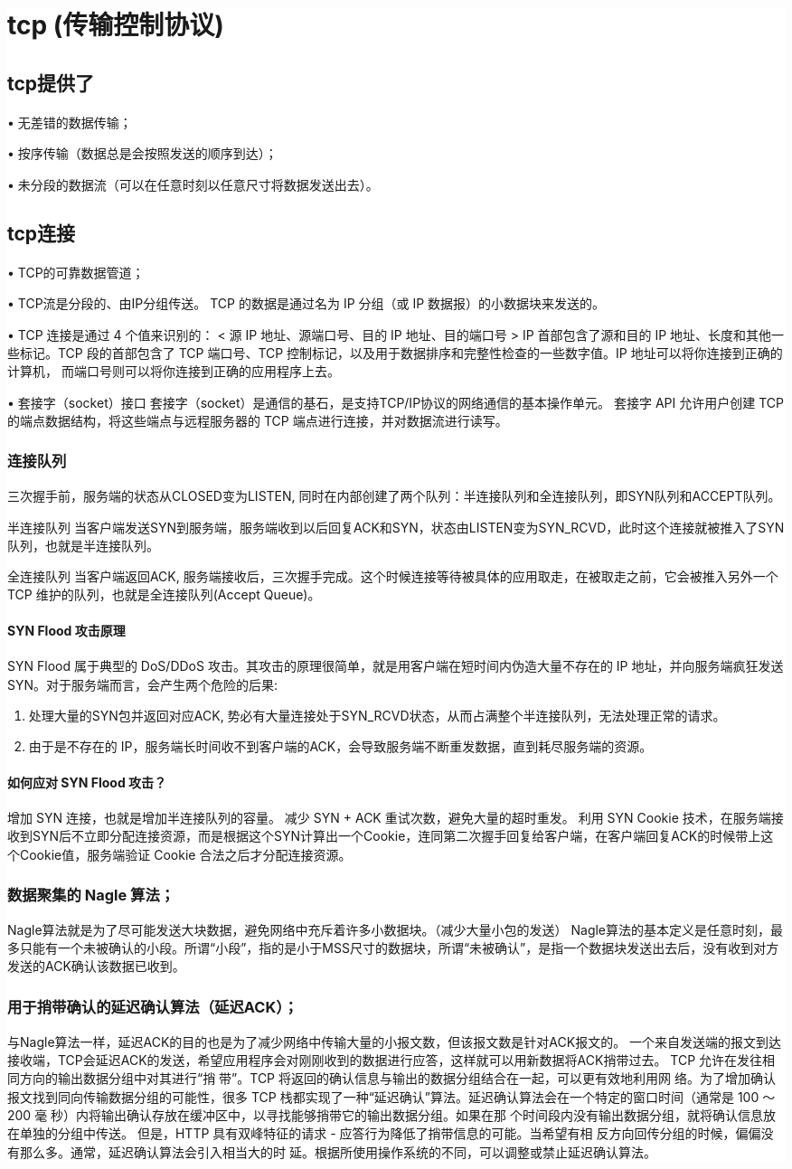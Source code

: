 
# tcp (传输控制协议)
## tcp提供了
• 无差错的数据传输； 

• 按序传输（数据总是会按照发送的顺序到达）；

• 未分段的数据流（可以在任意时刻以任意尺寸将数据发送出去）。

## tcp连接

• TCP的可靠数据管道；

• TCP流是分段的、由IP分组传送。
TCP 的数据是通过名为 IP 分组（或 IP 数据报）的小数据块来发送的。

• TCP 连接是通过 4 个值来识别的： < 源 IP 地址、源端口号、目的 IP 地址、目的端口号 >
IP 首部包含了源和目的 IP 地址、长度和其他一些标记。TCP 段的首部包含了 TCP 端口号、TCP 控制标记，以及用于数据排序和完整性检查的一些数字值。IP 地址可以将你连接到正确的计算机， 而端口号则可以将你连接到正确的应用程序上去。

• 套接字（socket）接口
套接字（socket）是通信的基石，是支持TCP/IP协议的网络通信的基本操作单元。
套接字 API 允许用户创建 TCP 的端点数据结构，将这些端点与远程服务器的 TCP 端点进行连接，并对数据流进行读写。

### 连接队列
三次握手前，服务端的状态从CLOSED变为LISTEN, 同时在内部创建了两个队列：半连接队列和全连接队列，即SYN队列和ACCEPT队列。

半连接队列
当客户端发送SYN到服务端，服务端收到以后回复ACK和SYN，状态由LISTEN变为SYN_RCVD，此时这个连接就被推入了SYN队列，也就是半连接队列。

全连接队列
当客户端返回ACK, 服务端接收后，三次握手完成。这个时候连接等待被具体的应用取走，在被取走之前，它会被推入另外一个 TCP 维护的队列，也就是全连接队列(Accept Queue)。

#### SYN Flood 攻击原理
SYN Flood 属于典型的 DoS/DDoS 攻击。其攻击的原理很简单，就是用客户端在短时间内伪造大量不存在的 IP 地址，并向服务端疯狂发送SYN。对于服务端而言，会产生两个危险的后果:


1. 处理大量的SYN包并返回对应ACK, 势必有大量连接处于SYN_RCVD状态，从而占满整个半连接队列，无法处理正常的请求。

2. 由于是不存在的 IP，服务端长时间收不到客户端的ACK，会导致服务端不断重发数据，直到耗尽服务端的资源。

#### 如何应对 SYN Flood 攻击？

增加 SYN 连接，也就是增加半连接队列的容量。
减少 SYN + ACK 重试次数，避免大量的超时重发。
利用 SYN Cookie 技术，在服务端接收到SYN后不立即分配连接资源，而是根据这个SYN计算出一个Cookie，连同第二次握手回复给客户端，在客户端回复ACK的时候带上这个Cookie值，服务端验证 Cookie 合法之后才分配连接资源。

### 数据聚集的 Nagle 算法； 
Nagle算法就是为了尽可能发送大块数据，避免网络中充斥着许多小数据块。（减少大量小包的发送）
Nagle算法的基本定义是任意时刻，最多只能有一个未被确认的小段。所谓“小段”，指的是小于MSS尺寸的数据块，所谓“未被确认”，是指一个数据块发送出去后，没有收到对方发送的ACK确认该数据已收到。

### 用于捎带确认的延迟确认算法（延迟ACK）；
与Nagle算法一样，延迟ACK的目的也是为了减少网络中传输大量的小报文数，但该报文数是针对ACK报文的。 
一个来自发送端的报文到达接收端，TCP会延迟ACK的发送，希望应用程序会对刚刚收到的数据进行应答，这样就可以用新数据将ACK捎带过去。
TCP 允许在发往相同方向的输出数据分组中对其进行“捎 带”。TCP 将返回的确认信息与输出的数据分组结合在一起，可以更有效地利用网 络。为了增加确认报文找到同向传输数据分组的可能性，很多 TCP 栈都实现了一种“延迟确认”算法。延迟确认算法会在一个特定的窗口时间（通常是 100 ～ 200 毫 秒）内将输出确认存放在缓冲区中，以寻找能够捎带它的输出数据分组。如果在那 个时间段内没有输出数据分组，就将确认信息放在单独的分组中传送。 但是，HTTP 具有双峰特征的请求 - 应答行为降低了捎带信息的可能。当希望有相 反方向回传分组的时候，偏偏没有那么多。通常，延迟确认算法会引入相当大的时 延。根据所使用操作系统的不同，可以调整或禁止延迟确认算法。
